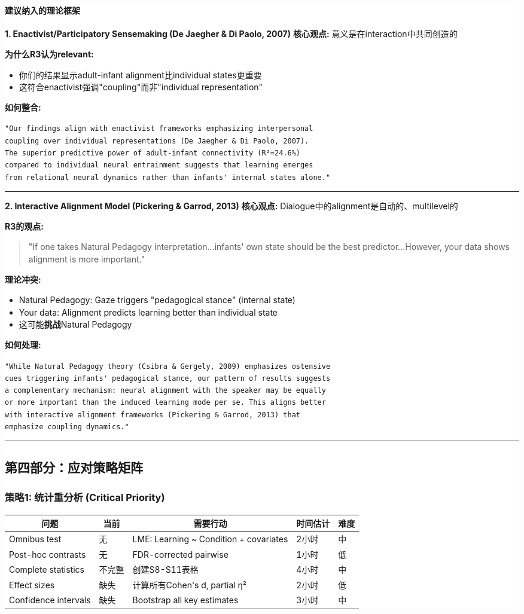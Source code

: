 #### 建议纳入的理论框架

**1. Enactivist/Participatory Sensemaking (De Jaegher & Di Paolo, 2007)**
**核心观点:** 意义是在interaction中共同创造的

**为什么R3认为relevant:**
- 你们的结果显示adult-infant alignment比individual states更重要
- 这符合enactivist强调"coupling"而非"individual representation"

**如何整合:**
```
"Our findings align with enactivist frameworks emphasizing interpersonal
coupling over individual representations (De Jaegher & Di Paolo, 2007).
The superior predictive power of adult-infant connectivity (R²=24.6%)
compared to individual neural entrainment suggests that learning emerges
from relational neural dynamics rather than infants' internal states alone."
```

---

**2. Interactive Alignment Model (Pickering & Garrod, 2013)**
**核心观点:** Dialogue中的alignment是自动的、multilevel的

**R3的观点:**
> "If one takes Natural Pedagogy interpretation...infants' own state should
> be the best predictor...However, your data shows alignment is more important."

**理论冲突:**
- Natural Pedagogy: Gaze triggers "pedagogical stance" (internal state)
- Your data: Alignment predicts learning better than individual state
- 这可能**挑战**Natural Pedagogy

**如何处理:**
```
"While Natural Pedagogy theory (Csibra & Gergely, 2009) emphasizes ostensive
cues triggering infants' pedagogical stance, our pattern of results suggests
a complementary mechanism: neural alignment with the speaker may be equally
or more important than the induced learning mode per se. This aligns better
with interactive alignment frameworks (Pickering & Garrod, 2013) that
emphasize coupling dynamics."
```

---

## 第四部分：应对策略矩阵

### 策略1: 统计重分析 (Critical Priority)

| 问题 | 当前 | 需要行动 | 时间估计 | 难度 |
|-----|------|---------|---------|------|
| Omnibus test | 无 | LME: Learning ~ Condition + covariates | 2小时 | 中 |
| Post-hoc contrasts | 无 | FDR-corrected pairwise | 1小时 | 低 |
| Complete statistics | 不完整 | 创建S8-S11表格 | 4小时 | 中 |
| Effect sizes | 缺失 | 计算所有Cohen's d, partial η² | 2小时 | 低 |
| Confidence intervals | 缺失 | Bootstrap all key estimates | 3小时 | 中 |

